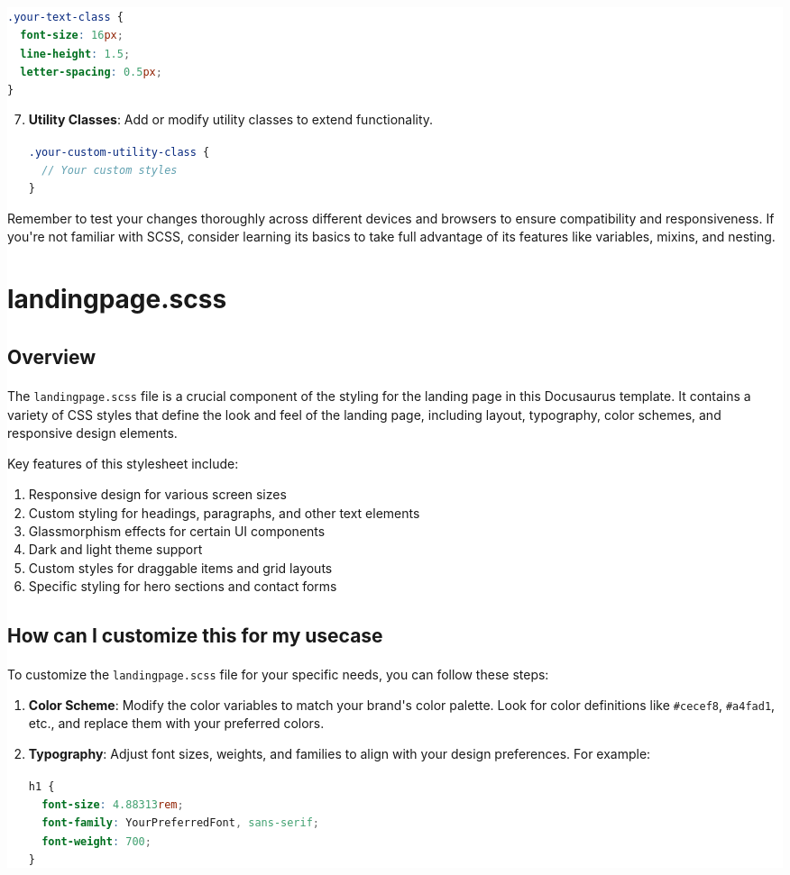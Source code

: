    ```scss
   .your-text-class {
     font-size: 16px;
     line-height: 1.5;
     letter-spacing: 0.5px;
   }
   ```

7. **Utility Classes**: Add or modify utility classes to extend functionality.

   ```scss
   .your-custom-utility-class {
     // Your custom styles
   }
   ```

Remember to test your changes thoroughly across different devices and browsers to ensure compatibility and responsiveness. If you're not familiar with SCSS, consider learning its basics to take full advantage of its features like variables, mixins, and nesting.

# landingpage.scss

## Overview

The `landingpage.scss` file is a crucial component of the styling for the landing page in this Docusaurus template. It contains a variety of CSS styles that define the look and feel of the landing page, including layout, typography, color schemes, and responsive design elements.

Key features of this stylesheet include:

1. Responsive design for various screen sizes
2. Custom styling for headings, paragraphs, and other text elements
3. Glassmorphism effects for certain UI components
4. Dark and light theme support
5. Custom styles for draggable items and grid layouts
6. Specific styling for hero sections and contact forms

## How can I customize this for my usecase

To customize the `landingpage.scss` file for your specific needs, you can follow these steps:

1. **Color Scheme**: Modify the color variables to match your brand's color palette. Look for color definitions like `#cecef8`, `#a4fad1`, etc., and replace them with your preferred colors.

2. **Typography**: Adjust font sizes, weights, and families to align with your design preferences. For example:
   ```scss
   h1 {
     font-size: 4.88313rem;
     font-family: YourPreferredFont, sans-serif;
     font-weight: 700;
   }
   ```
